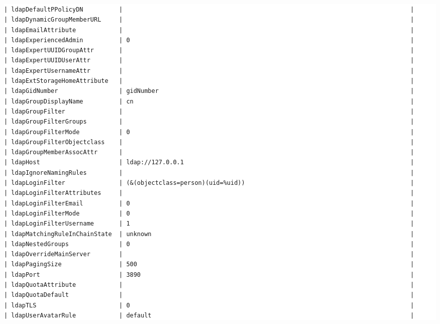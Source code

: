 ```
| ldapDefaultPPolicyDN          |                                                                                |
| ldapDynamicGroupMemberURL     |                                                                                |
| ldapEmailAttribute            |                                                                                |
| ldapExperiencedAdmin          | 0                                                                              |
| ldapExpertUUIDGroupAttr       |                                                                                |
| ldapExpertUUIDUserAttr        |                                                                                |
| ldapExpertUsernameAttr        |                                                                                |
| ldapExtStorageHomeAttribute   |                                                                                |
| ldapGidNumber                 | gidNumber                                                                      |
| ldapGroupDisplayName          | cn                                                                             |
| ldapGroupFilter               |                                                                                |
| ldapGroupFilterGroups         |                                                                                |
| ldapGroupFilterMode           | 0                                                                              |
| ldapGroupFilterObjectclass    |                                                                                |
| ldapGroupMemberAssocAttr      |                                                                                |
| ldapHost                      | ldap://127.0.0.1                                                               |
| ldapIgnoreNamingRules         |                                                                                |
| ldapLoginFilter               | (&(objectclass=person)(uid=%uid))                                              |
| ldapLoginFilterAttributes     |                                                                                |
| ldapLoginFilterEmail          | 0                                                                              |
| ldapLoginFilterMode           | 0                                                                              |
| ldapLoginFilterUsername       | 1                                                                              |
| ldapMatchingRuleInChainState  | unknown                                                                        |
| ldapNestedGroups              | 0                                                                              |
| ldapOverrideMainServer        |                                                                                |
| ldapPagingSize                | 500                                                                            |
| ldapPort                      | 3890                                                                           |
| ldapQuotaAttribute            |                                                                                |
| ldapQuotaDefault              |                                                                                |
| ldapTLS                       | 0                                                                              |
| ldapUserAvatarRule            | default                                                                        |
```